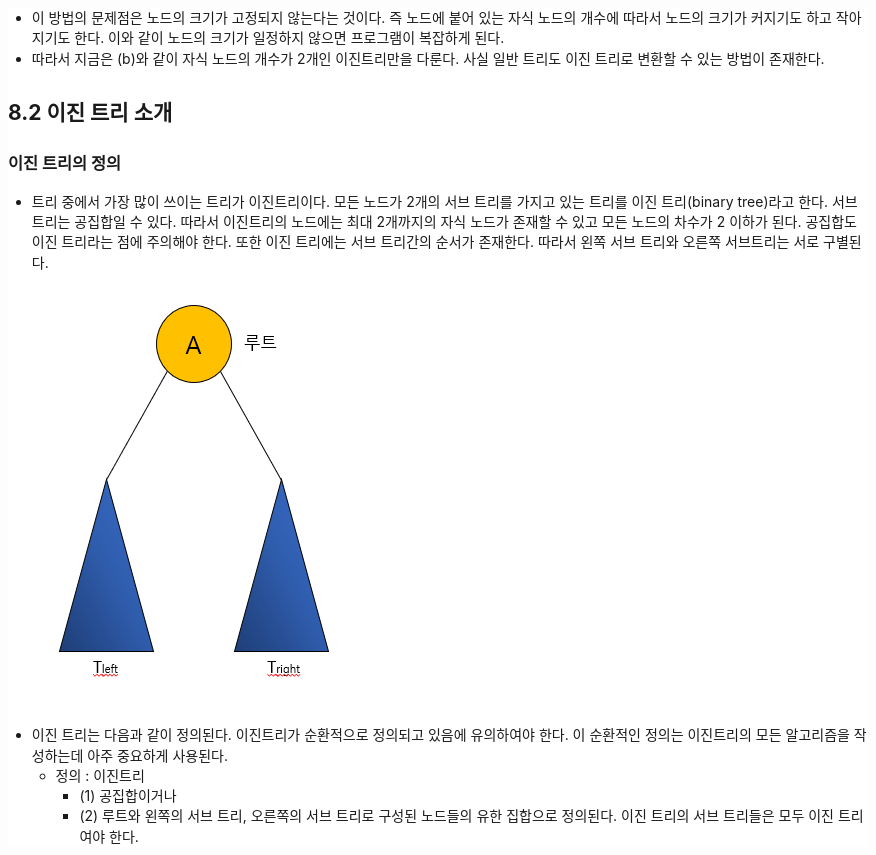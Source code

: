 - 이 방법의 문제점은 노드의 크기가 고정되지 않는다는 것이다. 즉 노드에 붙어 있는 자식 노드의 개수에 따라서 노드의 크기가 커지기도 하고 작아지기도 한다. 이와 같이 노드의 크기가 일정하지 않으면 프로그램이 복잡하게 된다.
- 따라서 지금은 (b)와 같이 자식 노드의 개수가 2개인 이진트리만을 다룬다. 사실 일반 트리도 이진 트리로 변환할 수 있는 방법이 존재한다.



## 8.2 이진 트리 소개

### 이진 트리의 정의

- 트리 중에서 가장 많이 쓰이는 트리가 이진트리이다. 모든 노드가 2개의 서브 트리를 가지고 있는 트리를 이진 트리(binary tree)라고 한다. 서브 트리는 공집합일 수 있다. 따라서 이진트리의 노드에는 최대 2개까지의 자식 노드가 존재할 수 있고 모든 노드의 차수가 2 이하가 된다. 공집합도 이진 트리라는 점에 주의해야 한다. 또한 이진 트리에는 서브 트리간의 순서가 존재한다. 따라서 왼쪽 서브 트리와 오른쪽 서브트리는 서로 구별된다.

<img src="./picture/Tree5.png">

- 이진 트리는 다음과 같이 정의된다. 이진트리가 순환적으로 정의되고 있음에 유의하여야 한다. 이 순환적인 정의는 이진트리의 모든 알고리즘을 작성하는데 아주 중요하게 사용된다.
  - 정의 : 이진트리
    - (1) 공집합이거나
    - (2) 루트와 왼쪽의 서브 트리, 오른쪽의 서브 트리로 구성된 노드들의 유한 집합으로 정의된다. 이진 트리의 서브 트리들은 모두 이진 트리여야 한다.

